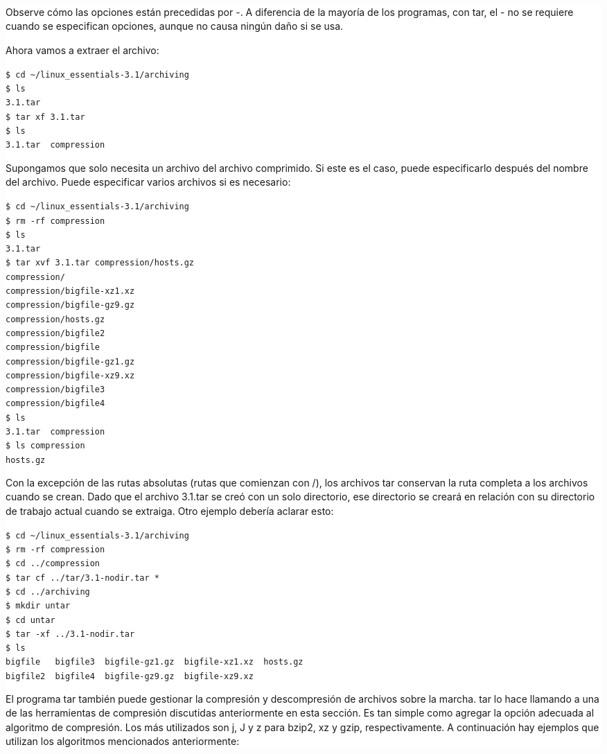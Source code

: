 Observe cómo las opciones están precedidas por -. A diferencia de la mayoría de los programas, con tar, el - no se requiere cuando se especifican opciones, aunque no causa ningún daño si se usa.

Ahora vamos a extraer el archivo:

	$ cd ~/linux_essentials-3.1/archiving
	$ ls
	3.1.tar
	$ tar xf 3.1.tar
	$ ls
	3.1.tar  compression

Supongamos que solo necesita un archivo del archivo comprimido. Si este es el caso, puede especificarlo después del nombre del archivo. Puede especificar varios archivos si es necesario:

	$ cd ~/linux_essentials-3.1/archiving
	$ rm -rf compression
	$ ls
	3.1.tar
	$ tar xvf 3.1.tar compression/hosts.gz
	compression/
	compression/bigfile-xz1.xz
	compression/bigfile-gz9.gz
	compression/hosts.gz
	compression/bigfile2
	compression/bigfile
	compression/bigfile-gz1.gz
	compression/bigfile-xz9.xz
	compression/bigfile3
	compression/bigfile4
	$ ls
	3.1.tar  compression
	$ ls compression
	hosts.gz

Con la excepción de las rutas absolutas (rutas que comienzan con /), los archivos tar conservan la ruta completa a los archivos cuando se crean. Dado que el archivo 3.1.tar se creó con un solo directorio, ese directorio se creará en relación con su directorio de trabajo actual cuando se extraiga. Otro ejemplo debería aclarar esto:

	$ cd ~/linux_essentials-3.1/archiving
	$ rm -rf compression
	$ cd ../compression
	$ tar cf ../tar/3.1-nodir.tar *
	$ cd ../archiving
	$ mkdir untar
	$ cd untar
	$ tar -xf ../3.1-nodir.tar
	$ ls
	bigfile   bigfile3  bigfile-gz1.gz  bigfile-xz1.xz  hosts.gz
	bigfile2  bigfile4  bigfile-gz9.gz  bigfile-xz9.xz

El programa tar también puede gestionar la compresión y descompresión de archivos sobre la marcha. tar lo hace llamando a una de las herramientas de compresión discutidas anteriormente en esta sección. Es tan simple como agregar la opción adecuada al algoritmo de compresión. Los más utilizados son j, J y z para bzip2, xz y gzip, respectivamente. A continuación hay ejemplos que utilizan los algoritmos mencionados anteriormente:
